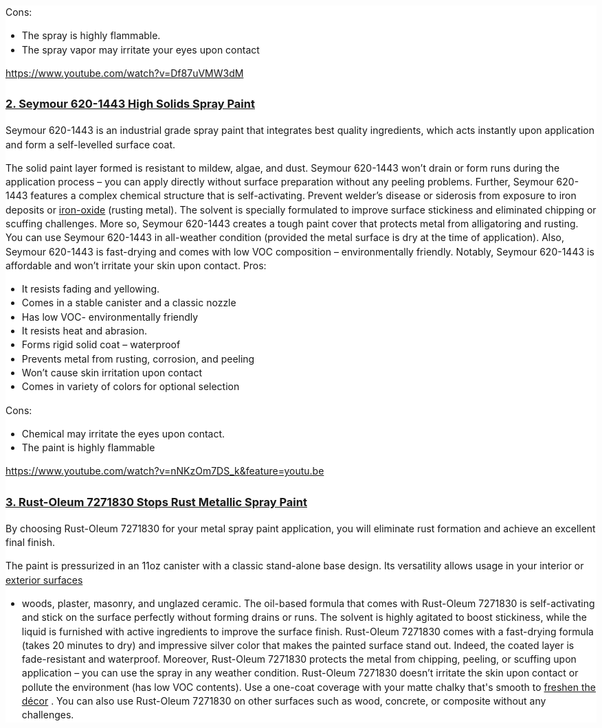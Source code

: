 Cons:
- The spray is highly flammable.
- The spray vapor may irritate your eyes upon contact

https://www.youtube.com/watch?v=Df87uVMW3dM
### [2. Seymour 620-1443 High Solids Spray Paint](https://www.amazon.com/dp/B000AYE2GY/?tag=p-policy-20)
Seymour 620-1443 is an industrial grade spray paint that integrates best quality ingredients, which acts instantly upon application and form a self-levelled surface coat.

The solid paint layer formed is resistant to mildew, algae, and dust.
Seymour 620-1443 won’t drain or form runs during the application process – you can apply directly without surface preparation without any peeling problems.
Further, Seymour 620-1443 features a complex chemical structure that is self-activating. Prevent welder’s disease or siderosis from exposure to iron deposits or
[iron-oxide](https://en.wikipedia.org/wiki/Iron_oxide)
(rusting metal).
The solvent is specially formulated to improve surface stickiness and eliminated chipping or scuffing challenges. More so, Seymour 620-1443 creates a tough paint cover that protects metal from alligatoring and rusting.
You can use Seymour 620-1443 in all-weather condition (provided the metal surface is dry at the time of application). Also, Seymour 620-1443 is fast-drying and comes with low VOC composition – environmentally friendly.
Notably, Seymour 620-1443 is affordable and won’t irritate your skin upon contact.
Pros:
- It resists fading and yellowing.
- Comes in a stable canister and a classic nozzle
- Has low VOC- environmentally friendly
- It resists heat and abrasion.
- Forms rigid solid coat – waterproof
- Prevents metal from rusting, corrosion, and peeling
- Won’t cause skin irritation upon contact
- Comes in variety of colors for optional selection

Cons:
- Chemical may irritate the eyes upon contact.
- The paint is highly flammable

https://www.youtube.com/watch?v=nNKzOm7DS_k&feature=youtu.be
### [3. Rust-Oleum 7271830 Stops Rust Metallic Spray Paint](https://www.amazon.com/dp/B0019K1YD2/?tag=p-policy-20)
By choosing Rust-Oleum 7271830 for your metal spray paint application, you will eliminate rust formation and achieve an excellent final finish.

The paint is pressurized in an 11oz canister with a classic stand-alone base design. Its versatility allows usage in your interior or
[exterior surfaces](https://pestpolicy.com/can-you-use-exterior-paint-indoors/)
- woods, plaster, masonry, and unglazed ceramic.
The oil-based formula that comes with Rust-Oleum 7271830 is self-activating and stick on the surface perfectly without forming drains or runs.
The solvent is highly agitated to boost stickiness, while the liquid is furnished with active ingredients to improve the surface finish.
Rust-Oleum 7271830 comes with a fast-drying formula (takes 20 minutes to dry) and impressive silver color that makes the painted surface stand out. Indeed, the coated layer is fade-resistant and waterproof.
Moreover, Rust-Oleum 7271830 protects the metal from chipping, peeling, or scuffing upon application – you can use the spray in any weather condition.
Rust-Oleum 7271830 doesn’t irritate the skin upon contact or pollute the environment (has low VOC contents). Use a one-coat coverage with your matte chalky that's smooth to
[freshen the décor](https://www.decoraid.com/blog/10-ways-to-freshen-up-your-decor-2019)
.
You can also use Rust-Oleum 7271830 on other surfaces such as wood, concrete, or composite without any challenges.